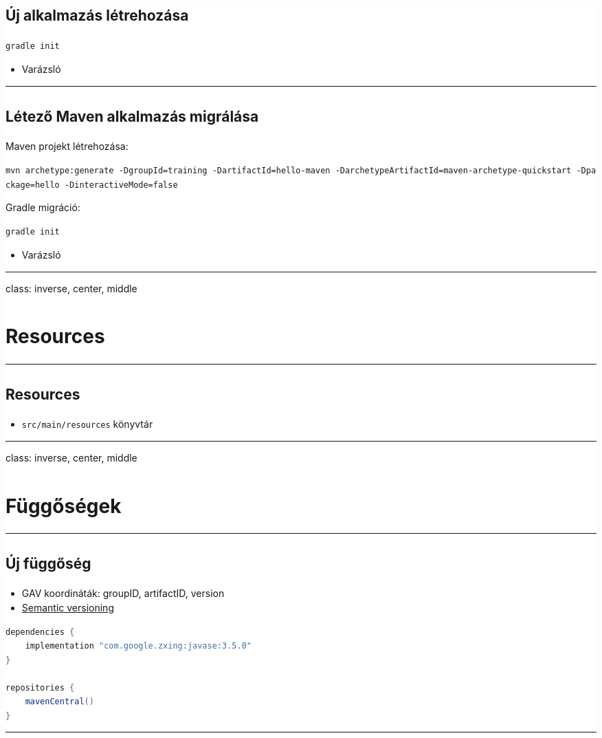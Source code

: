 ## Új alkalmazás létrehozása

`gradle init`

* Varázsló

---

## Létező Maven alkalmazás migrálása

Maven projekt létrehozása:

`mvn archetype:generate -DgroupId=training -DartifactId=hello-maven -DarchetypeArtifactId=maven-archetype-quickstart -Dpackage=hello -DinteractiveMode=false`

Gradle migráció:

`gradle init`

* Varázsló

---

class: inverse, center, middle

# Resources

---

## Resources

* `src/main/resources` könyvtár

---

class: inverse, center, middle

# Függőségek

---

## Új függőség

* GAV koordináták: groupID, artifactID, version
* [Semantic versioning](https://semver.org/)


```groovy
dependencies {
    implementation "com.google.zxing:javase:3.5.0"
}

repositories {
    mavenCentral()
}
```

---